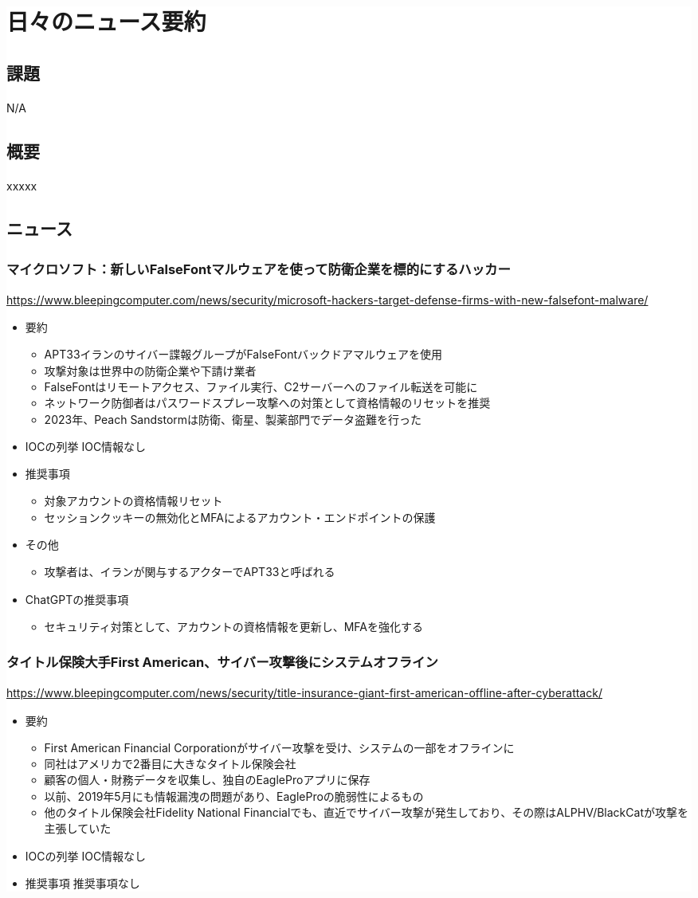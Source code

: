 # 日々のニュース要約

## 課題

N/A

## 概要

xxxxx

## ニュース

### マイクロソフト：新しいFalseFontマルウェアを使って防衛企業を標的にするハッカー
https://www.bleepingcomputer.com/news/security/microsoft-hackers-target-defense-firms-with-new-falsefont-malware/

- 要約
    - APT33イランのサイバー諜報グループがFalseFontバックドアマルウェアを使用
    - 攻撃対象は世界中の防衛企業や下請け業者
    - FalseFontはリモートアクセス、ファイル実行、C2サーバーへのファイル転送を可能に
    - ネットワーク防御者はパスワードスプレー攻撃への対策として資格情報のリセットを推奨
    - 2023年、Peach Sandstormは防衛、衛星、製薬部門でデータ盗難を行った

- IOCの列挙
    IOC情報なし

- 推奨事項
    - 対象アカウントの資格情報リセット
    - セッションクッキーの無効化とMFAによるアカウント・エンドポイントの保護

- その他
    - 攻撃者は、イランが関与するアクターでAPT33と呼ばれる

- ChatGPTの推奨事項
    - セキュリティ対策として、アカウントの資格情報を更新し、MFAを強化する

### タイトル保険大手First American、サイバー攻撃後にシステムオフライン
https://www.bleepingcomputer.com/news/security/title-insurance-giant-first-american-offline-after-cyberattack/

- 要約
    - First American Financial Corporationがサイバー攻撃を受け、システムの一部をオフラインに
    - 同社はアメリカで2番目に大きなタイトル保険会社
    - 顧客の個人・財務データを収集し、独自のEagleProアプリに保存
    - 以前、2019年5月にも情報漏洩の問題があり、EagleProの脆弱性によるもの
    - 他のタイトル保険会社Fidelity National Financialでも、直近でサイバー攻撃が発生しており、その際はALPHV/BlackCatが攻撃を主張していた

- IOCの列挙
    IOC情報なし

- 推奨事項
    推奨事項なし
